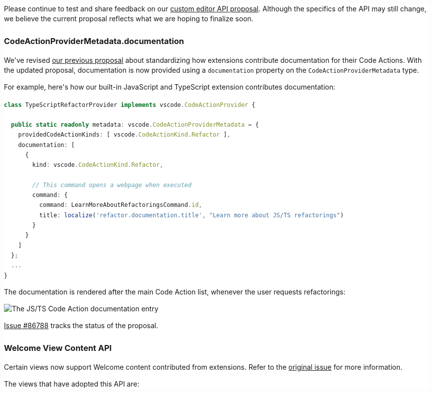 Please continue to test and share feedback on our
[custom editor API proposal](https://github.com/microsoft/vscode/issues/77131).
Although the specifics of the API may still change, we believe the current
proposal reflects what we are hoping to finalize soon.

### CodeActionProviderMetadata.documentation

We've revised
[our previous proposal](https://code.visualstudio.com/updates/v1_42#_documentationrefactoring-contribution-point)
about standardizing how extensions contribute documentation for their Code
Actions. With the updated proposal, documentation is now provided using a
`documentation` property on the `CodeActionProviderMetadata` type.

For example, here's how our built-in JavaScript and TypeScript extension
contributes documentation:

```ts
class TypeScriptRefactorProvider implements vscode.CodeActionProvider {

  public static readonly metadata: vscode.CodeActionProviderMetadata = {
    providedCodeActionKinds: [ vscode.CodeActionKind.Refactor ],
    documentation: [
      {
        kind: vscode.CodeActionKind.Refactor,

        // This command opens a webpage when executed
        command: {
          command: LearnMoreAboutRefactoringsCommand.id,
          title: localize('refactor.documentation.title', "Learn more about JS/TS refactorings")
        }
      }
    ]
  };
  ...
}
```

The documentation is rendered after the main Code Action list, whenever the user
requests refactorings:

![The JS/TS Code Action documentation entry](images/1_43/code-action-documentation.png)

[Issue #86788](https://github.com/microsoft/vscode/issues/86788) tracks the
status of the proposal.

### Welcome View Content API

Certain views now support Welcome content contributed from extensions. Refer to
the [original issue](https://github.com/microsoft/vscode/issues/89080) for more
information.

The views that have adopted this API are:
